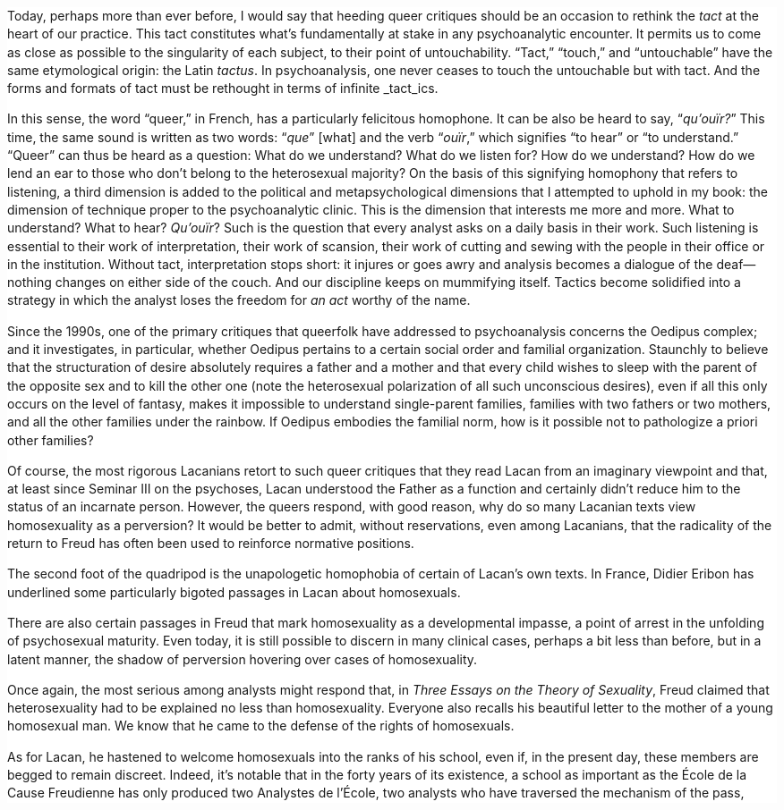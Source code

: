 Today, perhaps more than ever before, I would say that heeding queer critiques should be an occasion to rethink the _tact_ at the heart of our practice. This tact constitutes what’s fundamentally at stake in any psychoanalytic encounter. It permits us to come as close as possible to the singularity of each subject, to their point of untouchability. “Tact,” “touch,” and “untouchable” have the same etymological origin: the Latin _tactus_. In psychoanalysis, one never ceases to touch the untouchable but with tact. And the forms and formats of tact must be rethought in terms of infinite _tact_ics.

In this sense, the word “queer,” in French, has a particularly felicitous homophone. It can be also be heard to say, “_qu’ouïr?_” This time, the same sound is written as two words: “_que_” [what] and the verb “_ouïr_,” which signifies “to hear” or “to understand.” “Queer” can thus be heard as a question: What do we understand? What do we listen for? How do we understand? How do we lend an ear to those who don’t belong to the heterosexual majority? On the basis of this signifying homophony that refers to listening, a third dimension is added to the political and metapsychological dimensions that I attempted to uphold in my book: the dimension of technique proper to the psychoanalytic clinic. This is the dimension that interests me more and more. What to understand? What to hear? _Qu’ouïr_? Such is the question that every analyst asks on a daily basis in their work. Such listening is essential to their work of interpretation, their work of scansion, their work of cutting and sewing with the people in their office or in the institution. Without tact, interpretation stops short: it injures or goes awry and analysis becomes a dialogue of the deaf—nothing changes on either side of the couch. And our discipline keeps on mummifying itself. Tactics become solidified into a strategy in which the analyst loses the freedom for _an act_ worthy of the name.

Since the 1990s, one of the primary critiques that queerfolk have addressed to psychoanalysis concerns the Oedipus complex; and it investigates, in particular, whether Oedipus pertains to a certain social order and familial organization. Staunchly to believe that the structuration of desire absolutely requires a father and a mother and that every child wishes to sleep with the parent of the opposite sex and to kill the other one (note the heterosexual polarization of all such unconscious desires), even if all this only occurs on the level of fantasy, makes it impossible to understand single-parent families, families with two fathers or two mothers, and all the other families under the rainbow. If Oedipus embodies the familial norm, how is it possible not to pathologize a priori other families?

Of course, the most rigorous Lacanians retort to such queer critiques that they read Lacan from an imaginary viewpoint and that, at least since Seminar III on the psychoses, Lacan understood the Father as a function and certainly didn’t reduce him to the status of an incarnate person. However, the queers respond, with good reason, why do so many Lacanian texts view homosexuality as a perversion? It would be better to admit, without reservations, even among Lacanians, that the radicality of the return to Freud has often been used to reinforce normative positions.

The second foot of the quadripod is the unapologetic homophobia of certain of Lacan’s own texts. In France, Didier Eribon has underlined some particularly bigoted passages in Lacan about homosexuals.

There are also certain passages in Freud that mark homosexuality as a developmental impasse, a point of arrest in the unfolding of psychosexual maturity. Even today, it is still possible to discern in many clinical cases, perhaps a bit less than before, but in a latent manner, the shadow of perversion hovering over cases of homosexuality.

Once again, the most serious among analysts might respond that, in _Three Essays on the Theory of Sexuality_, Freud claimed that heterosexuality had to be explained no less than homosexuality. Everyone also recalls his beautiful letter to the mother of a young homosexual man. We know that he came to the defense of the rights of homosexuals.

As for Lacan, he hastened to welcome homosexuals into the ranks of his school, even if, in the present day, these members are begged to remain discreet. Indeed, it’s notable that in the forty years of its existence, a school as important as the École de la Cause Freudienne has only produced two Analystes de l’École, two analysts who have traversed the mechanism of the pass,
